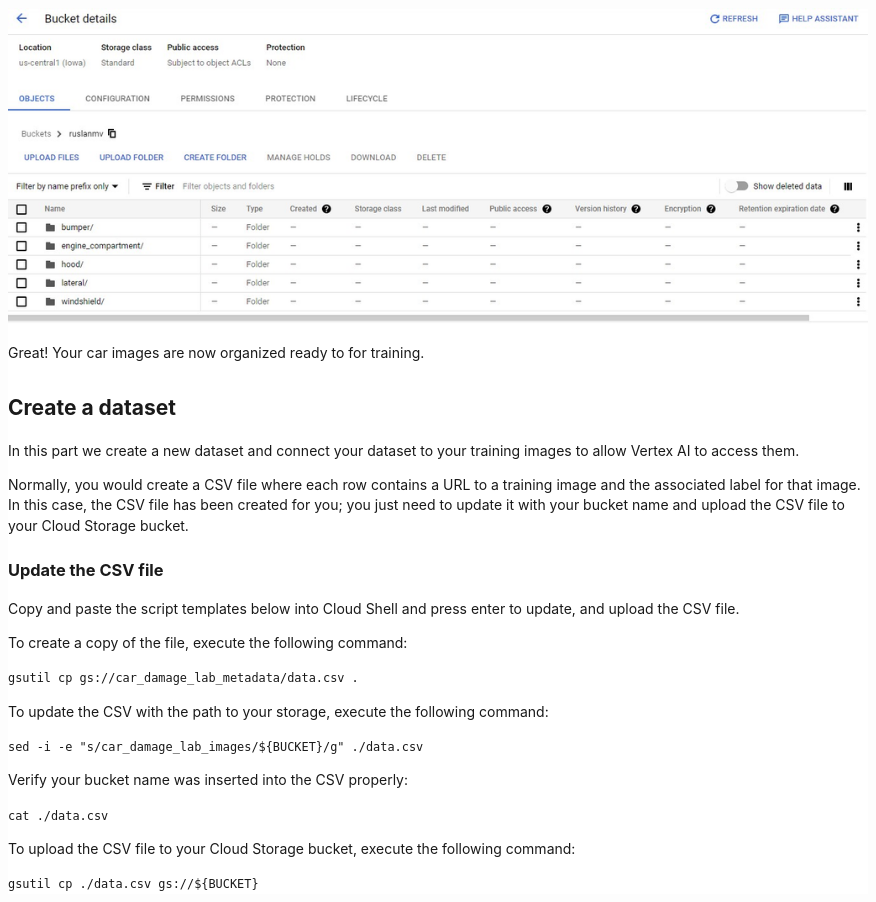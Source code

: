 ![](../assets/images/posts/2022-02-25-Anomaly-Detector-with-Vertex-AutoML-Vision/bucket.jpg)

Great! Your car images are now organized ready to for training.

## Create a dataset

In this part we create a new dataset and connect your dataset to your training images to allow Vertex AI to access them.

Normally, you would create a CSV file where each row contains a URL to a training image and the associated label for that image. In this case, the CSV file has been created for you; you just need to update it with your bucket name and upload the CSV file to your Cloud Storage bucket.

### Update the CSV file

Copy and paste the script templates below into Cloud Shell and press enter to update, and upload the CSV file.

To create a copy of the file, execute the following command:

```
gsutil cp gs://car_damage_lab_metadata/data.csv .
```

To update the CSV with the path to your storage, execute the following command:

```
sed -i -e "s/car_damage_lab_images/${BUCKET}/g" ./data.csv
```

Verify your bucket name was inserted into the CSV properly:

```
cat ./data.csv
```

To upload the CSV file to your Cloud Storage bucket, execute the following command:

```
gsutil cp ./data.csv gs://${BUCKET}
```
